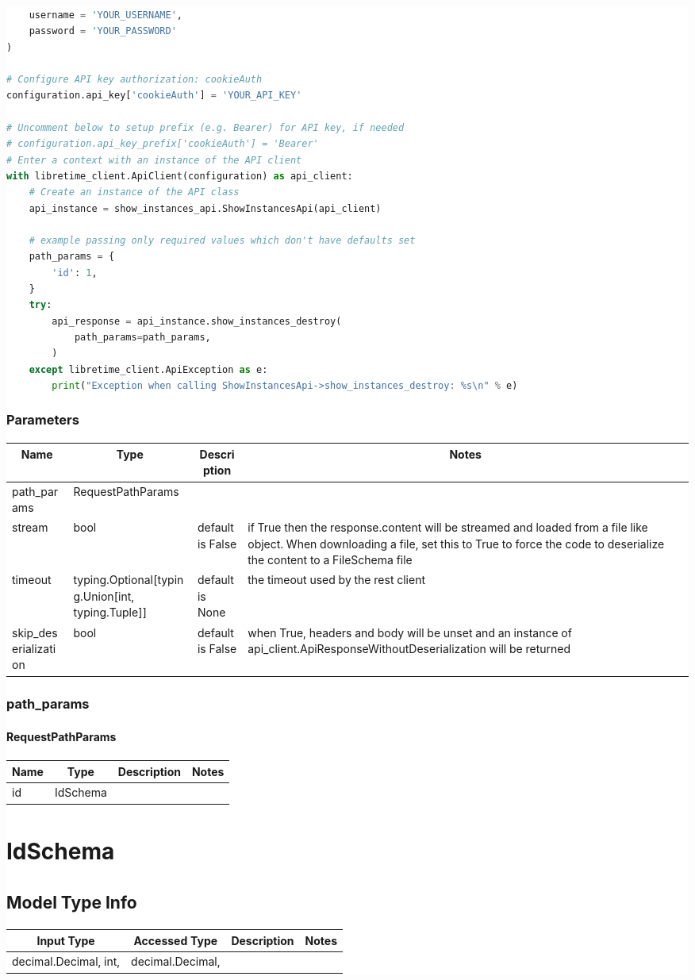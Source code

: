 ```python
    username = 'YOUR_USERNAME',
    password = 'YOUR_PASSWORD'
)

# Configure API key authorization: cookieAuth
configuration.api_key['cookieAuth'] = 'YOUR_API_KEY'

# Uncomment below to setup prefix (e.g. Bearer) for API key, if needed
# configuration.api_key_prefix['cookieAuth'] = 'Bearer'
# Enter a context with an instance of the API client
with libretime_client.ApiClient(configuration) as api_client:
    # Create an instance of the API class
    api_instance = show_instances_api.ShowInstancesApi(api_client)

    # example passing only required values which don't have defaults set
    path_params = {
        'id': 1,
    }
    try:
        api_response = api_instance.show_instances_destroy(
            path_params=path_params,
        )
    except libretime_client.ApiException as e:
        print("Exception when calling ShowInstancesApi->show_instances_destroy: %s\n" % e)
```
### Parameters

Name | Type | Description  | Notes
------------- | ------------- | ------------- | -------------
path_params | RequestPathParams | |
stream | bool | default is False | if True then the response.content will be streamed and loaded from a file like object. When downloading a file, set this to True to force the code to deserialize the content to a FileSchema file
timeout | typing.Optional[typing.Union[int, typing.Tuple]] | default is None | the timeout used by the rest client
skip_deserialization | bool | default is False | when True, headers and body will be unset and an instance of api_client.ApiResponseWithoutDeserialization will be returned

### path_params
#### RequestPathParams

Name | Type | Description  | Notes
------------- | ------------- | ------------- | -------------
id | IdSchema | | 

# IdSchema

## Model Type Info
Input Type | Accessed Type | Description | Notes
------------ | ------------- | ------------- | -------------
decimal.Decimal, int,  | decimal.Decimal,  |  | 
